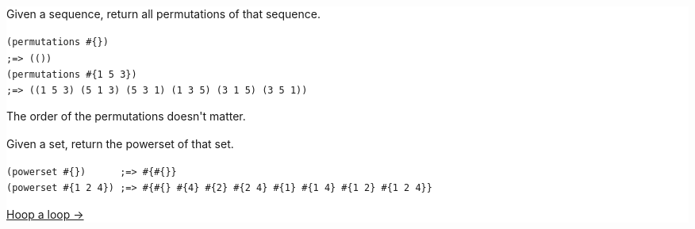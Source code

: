 </exercise>

<exercise>
Given a sequence, return all permutations of that sequence.

~~~ {.clojure}
(permutations #{})
;=> (())
(permutations #{1 5 3})
;=> ((1 5 3) (5 1 3) (5 3 1) (1 3 5) (3 1 5) (3 5 1))
~~~

The order of the permutations doesn't matter.
</exercise>

<exercise>
Given a set, return the powerset of that set.

~~~ {.clojure}
(powerset #{})      ;=> #{#{}}
(powerset #{1 2 4}) ;=> #{#{} #{4} #{2} #{2 4} #{1} #{1 4} #{1 2} #{1 2 4}}
~~~

</exercise>

[Hoop a loop →](looping-is-recursion.html)

[Software Foundations]: http://www.cis.upenn.edu/~bcpierce/sf/Basics.html#nat
[Fibonacci number]: http://en.wikipedia.org/wiki/Fibonacci_number
[SICP on recursion]: http://mitpress.mit.edu/sicp/full-text/book/book-Z-H-11.html#%_sec_1.2
[merge sort]: http://en.wikipedia.org/wiki/Merge_sort
